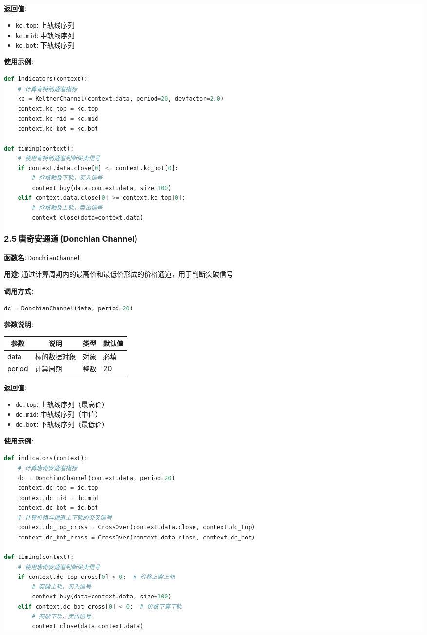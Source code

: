 **返回值**:
- `kc.top`: 上轨线序列
- `kc.mid`: 中轨线序列
- `kc.bot`: 下轨线序列

**使用示例**:
```python
def indicators(context):
    # 计算肯特纳通道指标
    kc = KeltnerChannel(context.data, period=20, devfactor=2.0)
    context.kc_top = kc.top
    context.kc_mid = kc.mid
    context.kc_bot = kc.bot
    
def timing(context):
    # 使用肯特纳通道判断买卖信号
    if context.data.close[0] <= context.kc_bot[0]:
        # 价格触及下轨，买入信号
        context.buy(data=context.data, size=100)
    elif context.data.close[0] >= context.kc_top[0]:
        # 价格触及上轨，卖出信号
        context.close(data=context.data)
```

### 2.5 唐奇安通道 (Donchian Channel)

**函数名**: `DonchianChannel`

**用途**: 通过计算周期内的最高价和最低价形成的价格通道，用于判断突破信号

**调用方式**:
```python
dc = DonchianChannel(data, period=20)
```

**参数说明**:

| 参数 | 说明 | 类型 | 默认值 |
|------|------|------|--------|
| data | 标的数据对象 | 对象 | 必填 |
| period | 计算周期 | 整数 | 20 |

**返回值**:
- `dc.top`: 上轨线序列（最高价）
- `dc.mid`: 中轨线序列（中值）
- `dc.bot`: 下轨线序列（最低价）

**使用示例**:
```python
def indicators(context):
    # 计算唐奇安通道指标
    dc = DonchianChannel(context.data, period=20)
    context.dc_top = dc.top
    context.dc_mid = dc.mid
    context.dc_bot = dc.bot
    # 计算价格与通道上下轨的交叉信号
    context.dc_top_cross = CrossOver(context.data.close, context.dc_top)
    context.dc_bot_cross = CrossOver(context.data.close, context.dc_bot)
    
def timing(context):
    # 使用唐奇安通道判断买卖信号
    if context.dc_top_cross[0] > 0:  # 价格上穿上轨
        # 突破上轨，买入信号
        context.buy(data=context.data, size=100)
    elif context.dc_bot_cross[0] < 0:  # 价格下穿下轨
        # 突破下轨，卖出信号
        context.close(data=context.data)
```